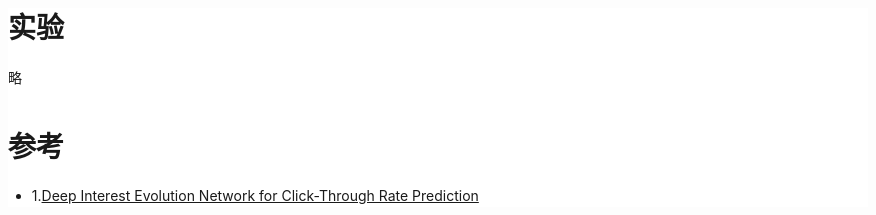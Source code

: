 # 实验

略


# 参考

- 1.[Deep Interest Evolution Network for Click-Through Rate Prediction](https://arxiv.org/pdf/1809.03672.pdf)
